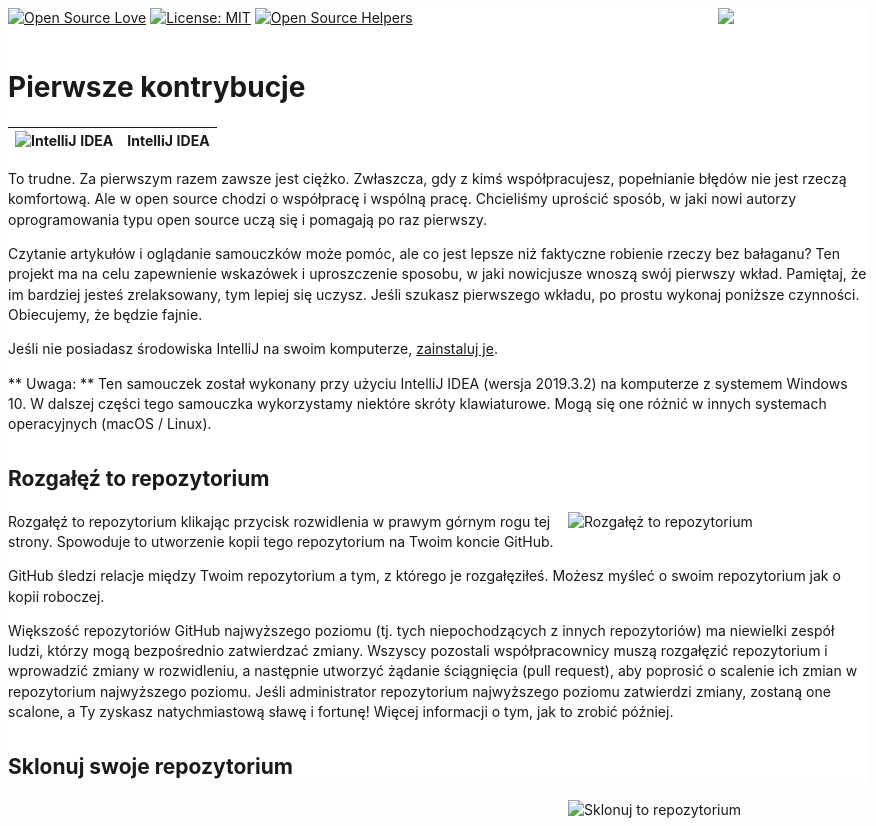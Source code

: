 [![Open Source Love](https://badges.frapsoft.com/os/v1/open-source.svg?v=103)](https://github.com/ellerbrock/open-source-badges/)
[<img align="right" width="150" src="../assets/join-slack-team.png">](https://join.slack.com/t/firstcontributors/shared_invite/enQtNjkxNzQwNzA2MTMwLTVhMWJjNjg2ODRlNWZhNjIzYjgwNDIyZWYwZjhjYTQ4OTBjMWM0MmFhZDUxNzBiYzczMGNiYzcxNjkzZDZlMDM)
[![License: MIT](https://img.shields.io/badge/License-MIT-green.svg)](https://opensource.org/licenses/MIT)
[![Open Source Helpers](https://www.codetriage.com/roshanjossey/first-contributions/badges/users.svg)](https://www.codetriage.com/roshanjossey/first-contributions)

# Pierwsze kontrybucje

| <img alt="IntelliJ IDEA" src="https://upload.wikimedia.org/wikipedia/commons/d/d5/IntelliJ_IDEA_Logo.svg" width="40"> | IntelliJ IDEA |
| ------------------------------------------------------------------------------------------------------------------------------------ | ------------------ |


To trudne. Za pierwszym razem zawsze jest ciężko. Zwłaszcza, gdy z kimś współpracujesz, popełnianie błędów nie jest rzeczą komfortową. Ale w open source chodzi o współpracę i wspólną pracę. Chcieliśmy uprościć sposób, w jaki nowi autorzy oprogramowania typu open source uczą się i pomagają po raz pierwszy.

Czytanie artykułów i oglądanie samouczków może pomóc, ale co jest lepsze niż faktyczne robienie rzeczy bez bałaganu? Ten projekt ma na celu zapewnienie wskazówek i uproszczenie sposobu, w jaki nowicjusze wnoszą swój pierwszy wkład. Pamiętaj, że im bardziej jesteś zrelaksowany, tym lepiej się uczysz. Jeśli szukasz pierwszego wkładu, po prostu wykonaj poniższe czynności. Obiecujemy, że będzie fajnie.

Jeśli nie posiadasz środowiska IntelliJ na swoim komputerze, [zainstaluj je](https://www.jetbrains.com/idea/download/#section=windows).

** Uwaga: ** Ten samouczek został wykonany przy użyciu IntelliJ IDEA (wersja 2019.3.2) na komputerze z systemem Windows 10. W dalszej części tego samouczka wykorzystamy niektóre skróty klawiaturowe. Mogą się one różnić w innych systemach operacyjnych (macOS / Linux).

## Rozgałęź to repozytorium

<img align="right" width="300" src="../assets/fork.png" alt="Rozgałęż to repozytorium" />

Rozgałęź to repozytorium klikając przycisk rozwidlenia w prawym górnym rogu tej strony. Spowoduje to utworzenie kopii tego repozytorium na Twoim koncie GitHub.

GitHub śledzi relacje między Twoim repozytorium a tym, z którego je rozgałęziłeś. Możesz myśleć o swoim repozytorium jak o kopii roboczej.

Większość repozytoriów GitHub najwyższego poziomu (tj. tych niepochodzących z innych repozytoriów) ma niewielki zespół ludzi, którzy mogą bezpośrednio zatwierdzać zmiany. Wszyscy pozostali współpracownicy muszą rozgałęzić repozytorium i wprowadzić zmiany w rozwidleniu, a następnie utworzyć żądanie ściągnięcia (pull request), aby poprosić o scalenie ich zmian w repozytorium najwyższego poziomu. Jeśli administrator repozytorium najwyższego poziomu zatwierdzi zmiany, zostaną one scalone, a Ty zyskasz natychmiastową sławę i fortunę! Więcej informacji o tym, jak to zrobić później.

## Sklonuj swoje repozytorium

<img align="right" width="300" src="../assets/clone.png" alt="Sklonuj to repozytorium" />
